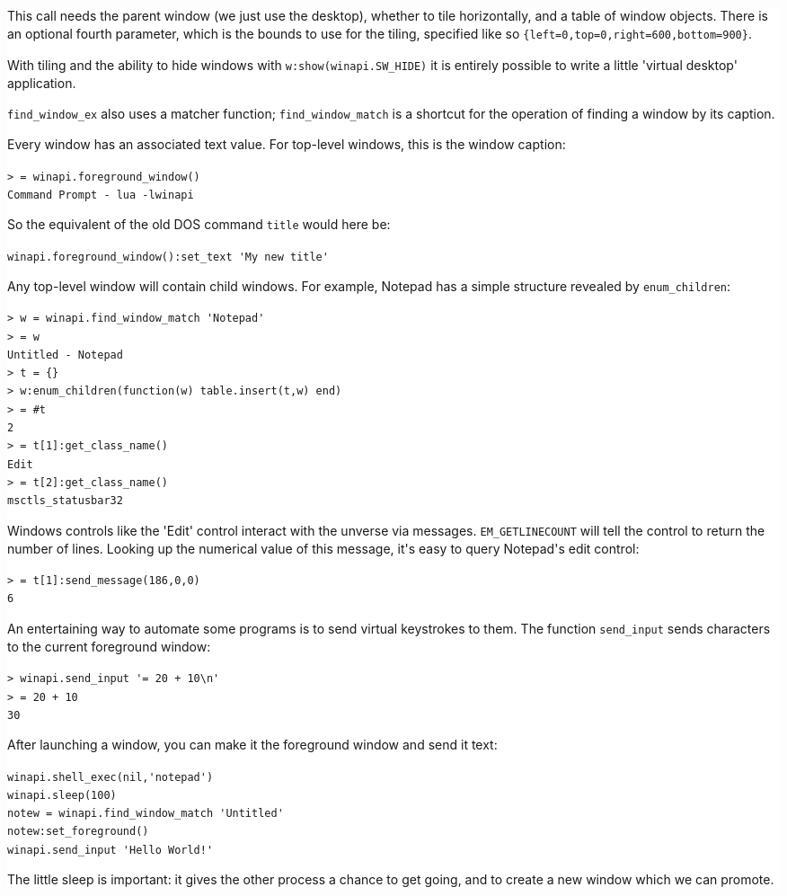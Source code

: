 This call needs the parent window (we just use the desktop), whether to tile horizontally, and a table of window objects.  There is an optional fourth parameter, which is the bounds to use for the tiling, specified like so `{left=0,top=0,right=600,bottom=900}`.

With tiling and the ability to hide windows with `w:show(winapi.SW_HIDE)` it is entirely possible to write a little 'virtual desktop' application.

`find_window_ex` also uses a matcher function; `find_window_match` is a shortcut for the operation of finding a window by its caption.

Every window has an associated text value. For top-level windows, this is the window caption:

    > = winapi.foreground_window()
    Command Prompt - lua -lwinapi

So the equivalent of the old DOS command `title` would here be:

    winapi.foreground_window():set_text 'My new title'

Any top-level window will contain child windows. For example, Notepad has a simple structure revealed by `enum_children`:

    > w = winapi.find_window_match 'Notepad'
    > = w
    Untitled - Notepad
    > t = {}
    > w:enum_children(function(w) table.insert(t,w) end)
    > = #t
    2
    > = t[1]:get_class_name()
    Edit
    > = t[2]:get_class_name()
    msctls_statusbar32

Windows controls like the 'Edit' control interact with the unverse via messages.
`EM_GETLINECOUNT` will tell the control to return the number of lines. Looking up the numerical value of this message, it's easy to query Notepad's edit control:

    > = t[1]:send_message(186,0,0)
    6

An entertaining way to automate some programs is to send virtual keystrokes to them. The function `send_input` sends characters to the current foreground window:

    > winapi.send_input '= 20 + 10\n'
    > = 20 + 10
    30

After launching a window, you can make it the foreground window and send it text:

    winapi.shell_exec(nil,'notepad')
    winapi.sleep(100)
    notew = winapi.find_window_match 'Untitled'
    notew:set_foreground()
    winapi.send_input 'Hello World!'

The little sleep is important: it gives the other process a chance to get going, and to create a new window which we can promote.
